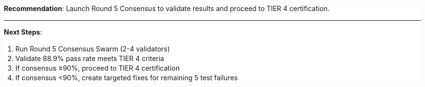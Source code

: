 **Recommendation**: Launch Round 5 Consensus to validate results and proceed to TIER 4 certification.

---

**Next Steps**:
1. Run Round 5 Consensus Swarm (2-4 validators)
2. Validate 88.9% pass rate meets TIER 4 criteria
3. If consensus ≥90%, proceed to TIER 4 certification
4. If consensus <90%, create targeted fixes for remaining 5 test failures